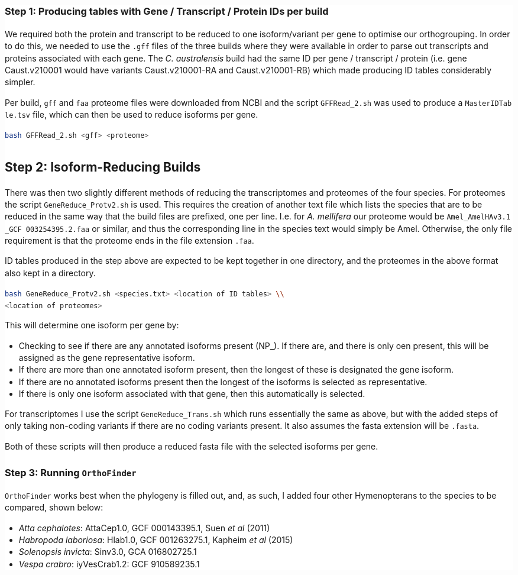 ### Step 1: Producing tables with Gene / Transcript / Protein IDs per build

We required both the protein and transcript to be reduced to one isoform/variant per gene to optimise our orthogrouping. In order to do this, we needed to use the `.gff` files of the three builds where they were available in order to parse out transcripts and proteins associated with each gene. The _C. australensis_ build had the same ID per gene / transcript / protein (i.e. gene Caust.v210001 would have variants Caust.v210001-RA and Caust.v210001-RB) which made producing ID tables considerably simpler.

Per build, `gff` and `faa` proteome files were downloaded from NCBI and the script `GFFRead_2.sh` was used to produce a `MasterIDTable.tsv` file, which can then be used to reduce isoforms per gene.

```sh
bash GFFRead_2.sh <gff> <proteome>
```

## Step 2: Isoform-Reducing Builds

There was then two slightly different methods of reducing the transcriptomes and proteomes of the four species. For proteomes the script `GeneReduce_Protv2.sh` is used. This requires the creation of another text file which lists the species that are to be reduced in the same way that the build files are prefixed, one per line. I.e. for _A. mellifera_ our proteome would be `Amel_AmelHAv3.1_GCF 003254395.2.faa` or similar, and thus the corresponding line in the species text would simply be Amel. Otherwise, the only file requirement is that the proteome ends in the file extension `.faa`.

ID tables produced in the step above are expected to be kept together in one directory, and the proteomes in the above format also kept in a directory.

```sh
bash GeneReduce_Protv2.sh <species.txt> <location of ID tables> \\
<location of proteomes>
```
This will determine one isoform per gene by:
- Checking to see if there are any annotated isoforms present (NP_). If there are, and there is only oen present, this will be assigned as the gene representative isoform.
- If there are more than one annotated isoform present, then the longest of these is designated the gene isoform.
- If there are no annotated isoforms present then the longest of the isoforms is selected as representative.
- If there is only one isoform associated with that gene, then this automatically is selected. 

For transcriptomes I use the script `GeneReduce_Trans.sh` which runs essentially the same as above, but with the added steps of only taking non-coding variants if there are no coding variants present. It also assumes the fasta extension will be `.fasta`.

Both of these scripts will then produce a reduced fasta file with the selected isoforms per gene.

### Step 3: Running `OrthoFinder`

`OrthoFinder` works best when the phylogeny is filled out, and, as such, I added four other Hymenopterans to the species to be compared, shown below:
- _Atta cephalotes_: AttaCep1.0, GCF 000143395.1, Suen _et al_ (2011)
- _Habropoda laboriosa_: Hlab1.0, GCF 001263275.1, Kapheim _et al_ (2015)
- _Solenopsis invicta_: Sinv3.0, GCA 016802725.1
- _Vespa crabro_: iyVesCrab1.2: GCF 910589235.1
